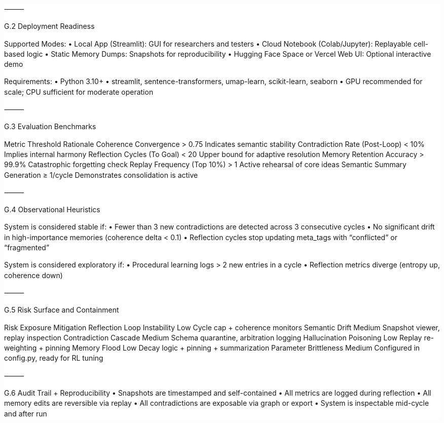 

⸻

G.2 Deployment Readiness

Supported Modes:
	•	Local App (Streamlit): GUI for researchers and testers
	•	Cloud Notebook (Colab/Jupyter): Replayable cell-based logic
	•	Static Memory Dumps: Snapshots for reproducibility
	•	Hugging Face Space or Vercel Web UI: Optional interactive demo

Requirements:
	•	Python 3.10+
	•	streamlit, sentence-transformers, umap-learn, scikit-learn, seaborn
	•	GPU recommended for scale; CPU sufficient for moderate operation

⸻

G.3 Evaluation Benchmarks

Metric	Threshold	Rationale
Coherence Convergence	> 0.75	Indicates semantic stability
Contradiction Rate (Post-Loop)	< 10%	Implies internal harmony
Reflection Cycles (To Goal)	< 20	Upper bound for adaptive resolution
Memory Retention Accuracy	> 99.9%	Catastrophic forgetting check
Replay Frequency (Top 10%)	> 1	Active rehearsal of core ideas
Semantic Summary Generation	≥ 1/cycle	Demonstrates consolidation is active



⸻

G.4 Observational Heuristics

System is considered stable if:
	•	Fewer than 3 new contradictions are detected across 3 consecutive cycles
	•	No significant drift in high-importance memories (coherence delta < 0.1)
	•	Reflection cycles stop updating meta_tags with “conflicted” or “fragmented”

System is considered exploratory if:
	•	Procedural learning logs > 2 new entries in a cycle
	•	Reflection metrics diverge (entropy up, coherence down)

⸻

G.5 Risk Surface and Containment

Risk	Exposure	Mitigation
Reflection Loop Instability	Low	Cycle cap + coherence monitors
Semantic Drift	Medium	Snapshot viewer, replay inspection
Contradiction Cascade	Medium	Schema quarantine, arbitration logging
Hallucination Poisoning	Low	Replay re-weighting + pinning
Memory Flood	Low	Decay logic + pinning + summarization
Parameter Brittleness	Medium	Configured in config.py, ready for RL tuning



⸻

G.6 Audit Trail + Reproducibility
	•	Snapshots are timestamped and self-contained
	•	All metrics are logged during reflection
	•	All memory edits are reversible via replay
	•	All contradictions are exposable via graph or export
	•	System is inspectable mid-cycle and after run
